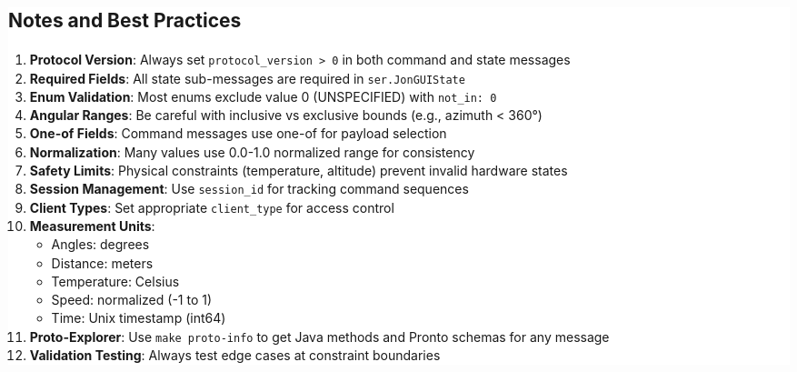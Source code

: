 ## Notes and Best Practices

1. **Protocol Version**: Always set `protocol_version > 0` in both command and state messages
2. **Required Fields**: All state sub-messages are required in `ser.JonGUIState`
3. **Enum Validation**: Most enums exclude value 0 (UNSPECIFIED) with `not_in: 0`
4. **Angular Ranges**: Be careful with inclusive vs exclusive bounds (e.g., azimuth < 360°)
5. **One-of Fields**: Command messages use one-of for payload selection
6. **Normalization**: Many values use 0.0-1.0 normalized range for consistency
7. **Safety Limits**: Physical constraints (temperature, altitude) prevent invalid hardware states
8. **Session Management**: Use `session_id` for tracking command sequences
9. **Client Types**: Set appropriate `client_type` for access control
10. **Measurement Units**: 
    - Angles: degrees
    - Distance: meters
    - Temperature: Celsius
    - Speed: normalized (-1 to 1)
    - Time: Unix timestamp (int64)
11. **Proto-Explorer**: Use `make proto-info` to get Java methods and Pronto schemas for any message
12. **Validation Testing**: Always test edge cases at constraint boundaries